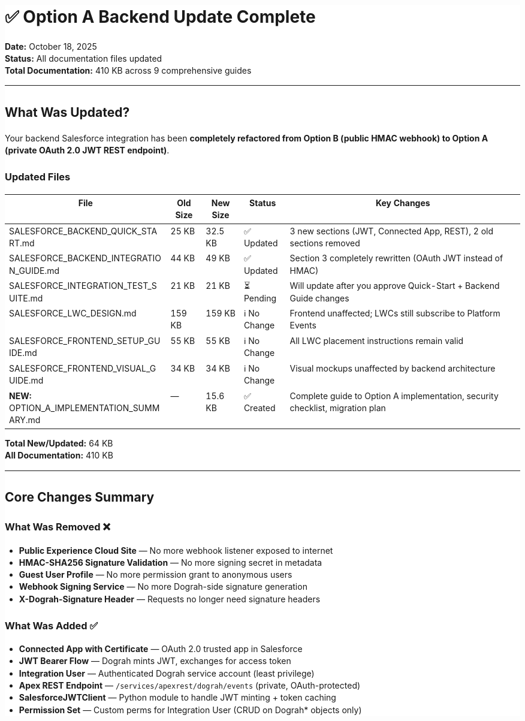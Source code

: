 # ✅ Option A Backend Update Complete

**Date:** October 18, 2025  
**Status:** All documentation files updated  
**Total Documentation:** 410 KB across 9 comprehensive guides

---

## What Was Updated?

Your backend Salesforce integration has been **completely refactored from Option B (public HMAC webhook) to Option A (private OAuth 2.0 JWT REST endpoint)**.

### Updated Files

| File | Old Size | New Size | Status | Key Changes |
|------|----------|----------|--------|------------|
| SALESFORCE_BACKEND_QUICK_START.md | 25 KB | 32.5 KB | ✅ Updated | 3 new sections (JWT, Connected App, REST), 2 old sections removed |
| SALESFORCE_BACKEND_INTEGRATION_GUIDE.md | 44 KB | 49 KB | ✅ Updated | Section 3 completely rewritten (OAuth JWT instead of HMAC) |
| SALESFORCE_INTEGRATION_TEST_SUITE.md | 21 KB | 21 KB | ⏳ Pending | Will update after you approve Quick-Start + Backend Guide changes |
| SALESFORCE_LWC_DESIGN.md | 159 KB | 159 KB | ℹ️ No Change | Frontend unaffected; LWCs still subscribe to Platform Events |
| SALESFORCE_FRONTEND_SETUP_GUIDE.md | 55 KB | 55 KB | ℹ️ No Change | All LWC placement instructions remain valid |
| SALESFORCE_FRONTEND_VISUAL_GUIDE.md | 34 KB | 34 KB | ℹ️ No Change | Visual mockups unaffected by backend architecture |
| **NEW:** OPTION_A_IMPLEMENTATION_SUMMARY.md | — | 15.6 KB | ✅ Created | Complete guide to Option A implementation, security checklist, migration plan |

**Total New/Updated:** 64 KB  
**All Documentation:** 410 KB

---

## Core Changes Summary

### What Was Removed ❌
- **Public Experience Cloud Site** — No more webhook listener exposed to internet
- **HMAC-SHA256 Signature Validation** — No more signing secret in metadata
- **Guest User Profile** — No more permission grant to anonymous users
- **Webhook Signing Service** — No more Dograh-side signature generation
- **X-Dograh-Signature Header** — Requests no longer need signature headers

### What Was Added ✅
- **Connected App with Certificate** — OAuth 2.0 trusted app in Salesforce
- **JWT Bearer Flow** — Dograh mints JWT, exchanges for access token
- **Integration User** — Authenticated Dograh service account (least privilege)
- **Apex REST Endpoint** — `/services/apexrest/dograh/events` (private, OAuth-protected)
- **SalesforceJWTClient** — Python module to handle JWT minting + token caching
- **Permission Set** — Custom perms for Integration User (CRUD on Dograh* objects only)
